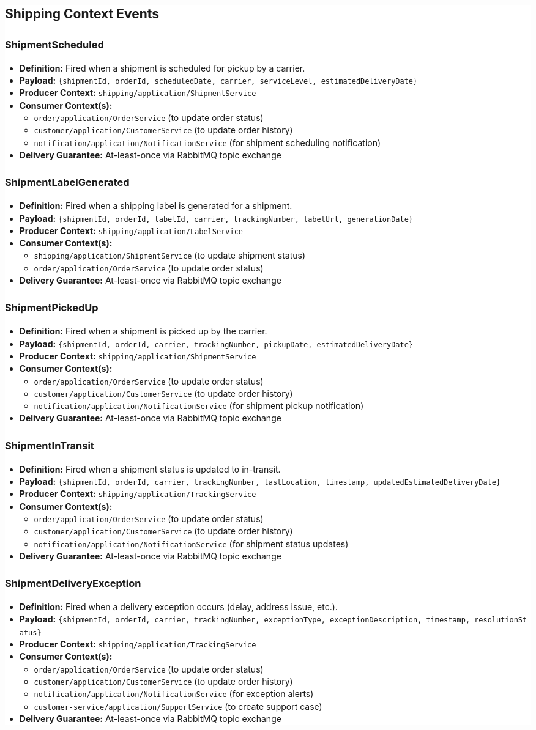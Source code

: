 ## Shipping Context Events

### ShipmentScheduled

- **Definition:** Fired when a shipment is scheduled for pickup by a carrier.
- **Payload:** `{shipmentId, orderId, scheduledDate, carrier, serviceLevel, estimatedDeliveryDate}`
- **Producer Context:** `shipping/application/ShipmentService`
- **Consumer Context(s):** 
  - `order/application/OrderService` (to update order status)
  - `customer/application/CustomerService` (to update order history)
  - `notification/application/NotificationService` (for shipment scheduling notification)
- **Delivery Guarantee:** At-least-once via RabbitMQ topic exchange

### ShipmentLabelGenerated

- **Definition:** Fired when a shipping label is generated for a shipment.
- **Payload:** `{shipmentId, orderId, labelId, carrier, trackingNumber, labelUrl, generationDate}`
- **Producer Context:** `shipping/application/LabelService`
- **Consumer Context(s):** 
  - `shipping/application/ShipmentService` (to update shipment status)
  - `order/application/OrderService` (to update order status)
- **Delivery Guarantee:** At-least-once via RabbitMQ topic exchange

### ShipmentPickedUp

- **Definition:** Fired when a shipment is picked up by the carrier.
- **Payload:** `{shipmentId, orderId, carrier, trackingNumber, pickupDate, estimatedDeliveryDate}`
- **Producer Context:** `shipping/application/ShipmentService`
- **Consumer Context(s):** 
  - `order/application/OrderService` (to update order status)
  - `customer/application/CustomerService` (to update order history)
  - `notification/application/NotificationService` (for shipment pickup notification)
- **Delivery Guarantee:** At-least-once via RabbitMQ topic exchange

### ShipmentInTransit

- **Definition:** Fired when a shipment status is updated to in-transit.
- **Payload:** `{shipmentId, orderId, carrier, trackingNumber, lastLocation, timestamp, updatedEstimatedDeliveryDate}`
- **Producer Context:** `shipping/application/TrackingService`
- **Consumer Context(s):** 
  - `order/application/OrderService` (to update order status)
  - `customer/application/CustomerService` (to update order history)
  - `notification/application/NotificationService` (for shipment status updates)
- **Delivery Guarantee:** At-least-once via RabbitMQ topic exchange

### ShipmentDeliveryException

- **Definition:** Fired when a delivery exception occurs (delay, address issue, etc.).
- **Payload:** `{shipmentId, orderId, carrier, trackingNumber, exceptionType, exceptionDescription, timestamp, resolutionStatus}`
- **Producer Context:** `shipping/application/TrackingService`
- **Consumer Context(s):** 
  - `order/application/OrderService` (to update order status)
  - `customer/application/CustomerService` (to update order history)
  - `notification/application/NotificationService` (for exception alerts)
  - `customer-service/application/SupportService` (to create support case)
- **Delivery Guarantee:** At-least-once via RabbitMQ topic exchange
